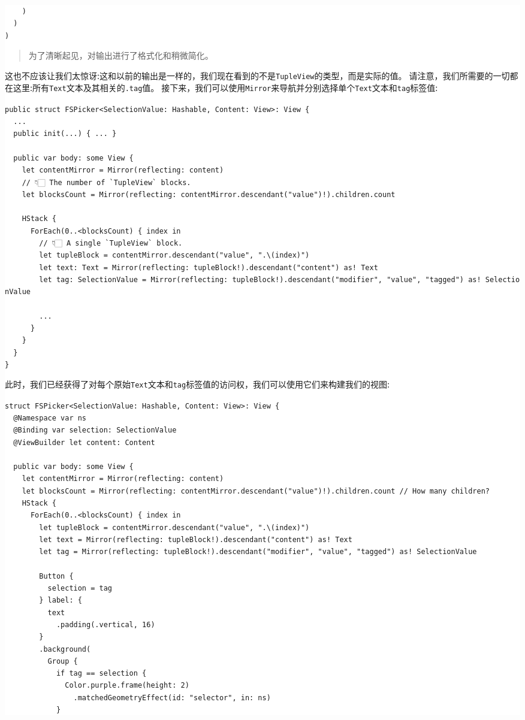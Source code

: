 ```
    )
  )
)
```
> 为了清晰起见，对输出进行了格式化和稍微简化。

这也不应该让我们太惊讶:这和以前的输出是一样的，我们现在看到的不是`TupleView`的类型，而是实际的值。
请注意，我们所需要的一切都在这里:所有`Text`文本及其相关的`.tag`值。
接下来，我们可以使用`Mirror`来导航并分别选择单个`Text`文本和`tag`标签值:

```
public struct FSPicker<SelectionValue: Hashable, Content: View>: View {
  ...
  public init(...) { ... }

  public var body: some View {
    let contentMirror = Mirror(reflecting: content)
    // 👇🏻 The number of `TupleView` blocks.
    let blocksCount = Mirror(reflecting: contentMirror.descendant("value")!).children.count

    HStack {
      ForEach(0..<blocksCount) { index in
        // 👇🏻 A single `TupleView` block.
        let tupleBlock = contentMirror.descendant("value", ".\(index)")
        let text: Text = Mirror(reflecting: tupleBlock!).descendant("content") as! Text
        let tag: SelectionValue = Mirror(reflecting: tupleBlock!).descendant("modifier", "value", "tagged") as! SelectionValue

        ...
      }
    }
  }
}
```
此时，我们已经获得了对每个原始`Text`文本和`tag`标签值的访问权，我们可以使用它们来构建我们的视图:
```
struct FSPicker<SelectionValue: Hashable, Content: View>: View {
  @Namespace var ns
  @Binding var selection: SelectionValue
  @ViewBuilder let content: Content

  public var body: some View {
    let contentMirror = Mirror(reflecting: content)
    let blocksCount = Mirror(reflecting: contentMirror.descendant("value")!).children.count // How many children?
    HStack {
      ForEach(0..<blocksCount) { index in
        let tupleBlock = contentMirror.descendant("value", ".\(index)")
        let text = Mirror(reflecting: tupleBlock!).descendant("content") as! Text
        let tag = Mirror(reflecting: tupleBlock!).descendant("modifier", "value", "tagged") as! SelectionValue

        Button {
          selection = tag
        } label: {
          text
            .padding(.vertical, 16)
        }
        .background(
          Group {
            if tag == selection {
              Color.purple.frame(height: 2)
                .matchedGeometryEffect(id: "selector", in: ns)
            }
```